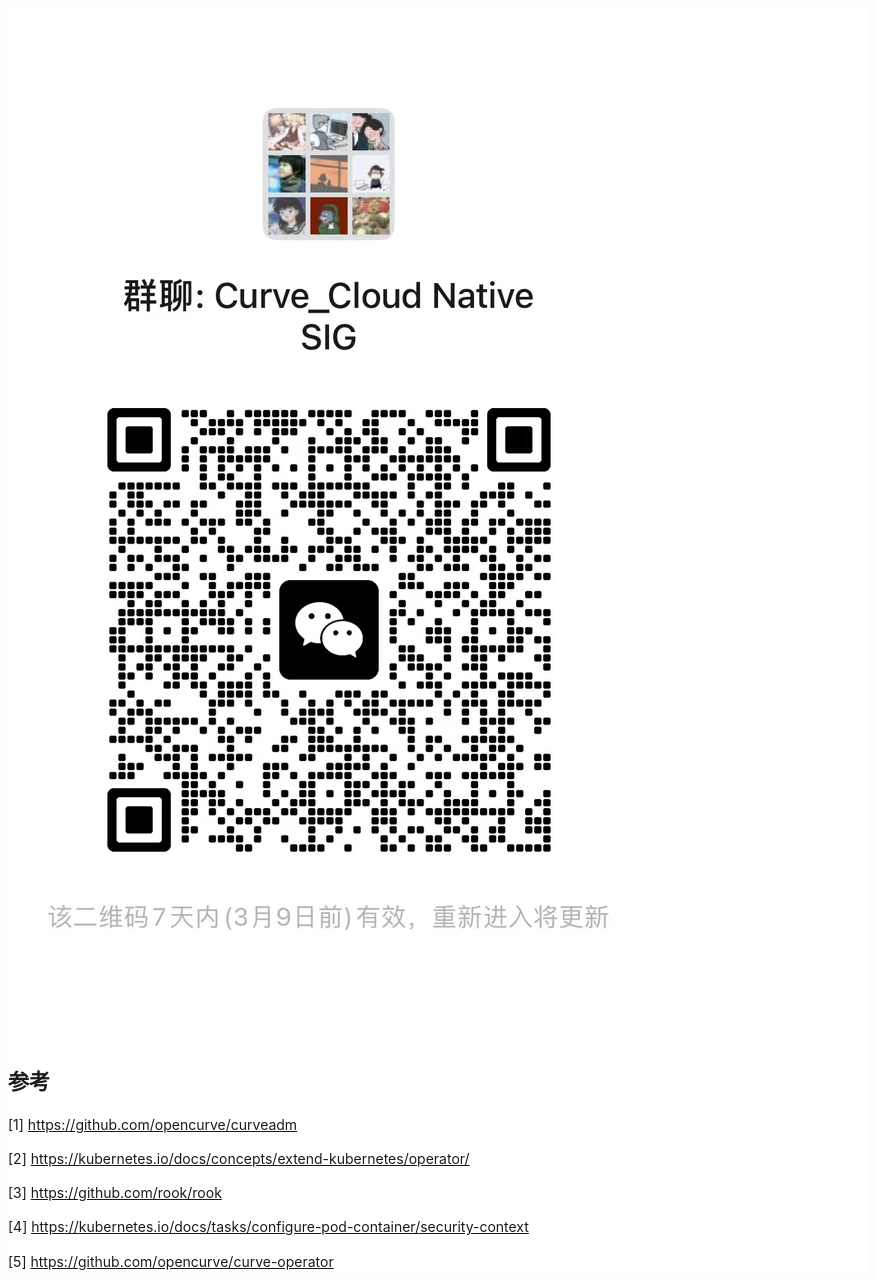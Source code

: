 ![0303-operator-wechat-qr.png](./image/0303-operator-wechat-qr.png)

## 参考

[1] https://github.com/opencurve/curveadm

[2] https://kubernetes.io/docs/concepts/extend-kubernetes/operator/

[3] https://github.com/rook/rook

[4] https://kubernetes.io/docs/tasks/configure-pod-container/security-context

[5] https://github.com/opencurve/curve-operator